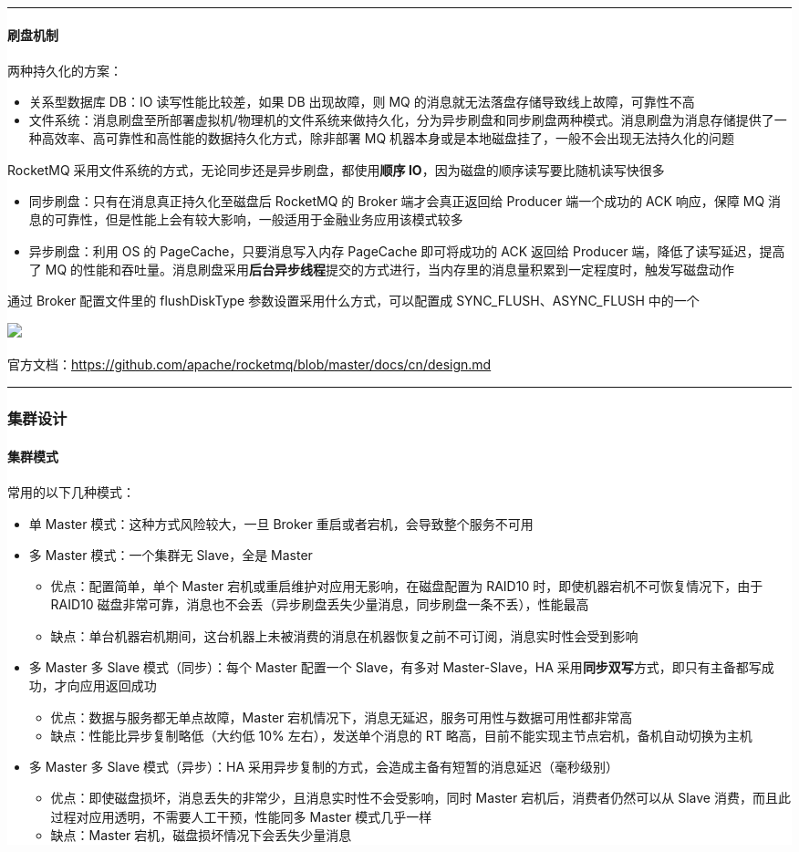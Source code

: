 

***



#### 刷盘机制

两种持久化的方案：

* 关系型数据库 DB：IO 读写性能比较差，如果 DB 出现故障，则 MQ 的消息就无法落盘存储导致线上故障，可靠性不高
* 文件系统：消息刷盘至所部署虚拟机/物理机的文件系统来做持久化，分为异步刷盘和同步刷盘两种模式。消息刷盘为消息存储提供了一种高效率、高可靠性和高性能的数据持久化方式，除非部署 MQ 机器本身或是本地磁盘挂了，一般不会出现无法持久化的问题

RocketMQ 采用文件系统的方式，无论同步还是异步刷盘，都使用**顺序 IO**，因为磁盘的顺序读写要比随机读写快很多

* 同步刷盘：只有在消息真正持久化至磁盘后 RocketMQ 的 Broker 端才会真正返回给 Producer 端一个成功的 ACK 响应，保障 MQ 消息的可靠性，但是性能上会有较大影响，一般适用于金融业务应用该模式较多

* 异步刷盘：利用 OS 的 PageCache，只要消息写入内存 PageCache 即可将成功的 ACK 返回给 Producer 端，降低了读写延迟，提高了 MQ 的性能和吞吐量。消息刷盘采用**后台异步线程**提交的方式进行，当内存里的消息量积累到一定程度时，触发写磁盘动作

通过 Broker 配置文件里的 flushDiskType 参数设置采用什么方式，可以配置成 SYNC_FLUSH、ASYNC_FLUSH 中的一个

![](https://seazean.oss-cn-beijing.aliyuncs.com/img/Frame/RocketMQ-刷盘机制.png)



官方文档：https://github.com/apache/rocketmq/blob/master/docs/cn/design.md



****





### 集群设计

#### 集群模式

常用的以下几种模式：

* 单 Master 模式：这种方式风险较大，一旦 Broker 重启或者宕机，会导致整个服务不可用
* 多 Master 模式：一个集群无 Slave，全是 Master

  - 优点：配置简单，单个 Master 宕机或重启维护对应用无影响，在磁盘配置为 RAID10 时，即使机器宕机不可恢复情况下，由于 RAID10 磁盘非常可靠，消息也不会丢（异步刷盘丢失少量消息，同步刷盘一条不丢），性能最高

  - 缺点：单台机器宕机期间，这台机器上未被消费的消息在机器恢复之前不可订阅，消息实时性会受到影响
* 多 Master 多 Slave 模式（同步）：每个 Master 配置一个 Slave，有多对 Master-Slave，HA 采用**同步双写**方式，即只有主备都写成功，才向应用返回成功

  * 优点：数据与服务都无单点故障，Master 宕机情况下，消息无延迟，服务可用性与数据可用性都非常高
  * 缺点：性能比异步复制略低（大约低 10% 左右），发送单个消息的 RT 略高，目前不能实现主节点宕机，备机自动切换为主机
* 多 Master 多 Slave 模式（异步）：HA 采用异步复制的方式，会造成主备有短暂的消息延迟（毫秒级别）

  - 优点：即使磁盘损坏，消息丢失的非常少，且消息实时性不会受影响，同时 Master 宕机后，消费者仍然可以从 Slave 消费，而且此过程对应用透明，不需要人工干预，性能同多 Master 模式几乎一样
  - 缺点：Master 宕机，磁盘损坏情况下会丢失少量消息



